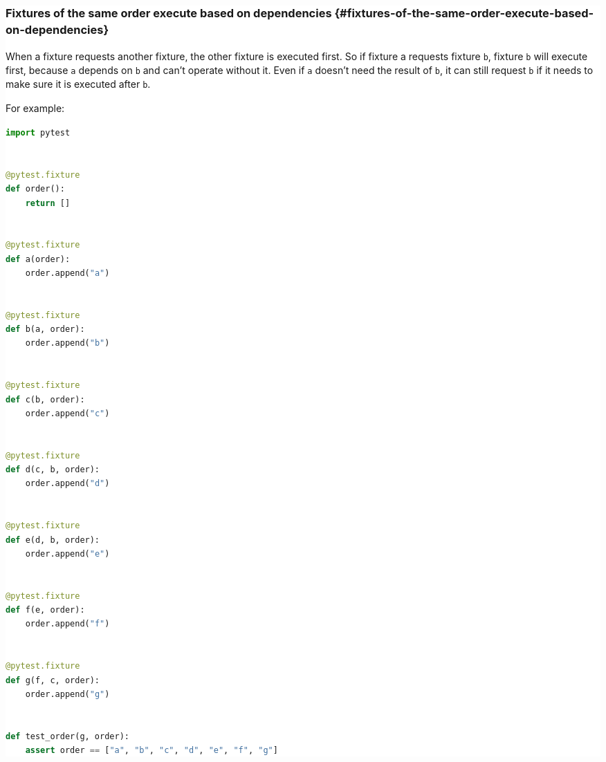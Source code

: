 ### Fixtures of the same order execute based on dependencies {#fixtures-of-the-same-order-execute-based-on-dependencies}

When a fixture requests another fixture, the other fixture is executed first. So if fixture a requests fixture `b`, fixture `b` will execute first, because `a` depends on `b` and can’t operate without it. Even if `a` doesn’t need the result of `b`, it can still request `b` if it needs to make sure it is executed after `b`.

For example:

```python
import pytest


@pytest.fixture
def order():
    return []


@pytest.fixture
def a(order):
    order.append("a")


@pytest.fixture
def b(a, order):
    order.append("b")


@pytest.fixture
def c(b, order):
    order.append("c")


@pytest.fixture
def d(c, b, order):
    order.append("d")


@pytest.fixture
def e(d, b, order):
    order.append("e")


@pytest.fixture
def f(e, order):
    order.append("f")


@pytest.fixture
def g(f, c, order):
    order.append("g")


def test_order(g, order):
    assert order == ["a", "b", "c", "d", "e", "f", "g"]
```
